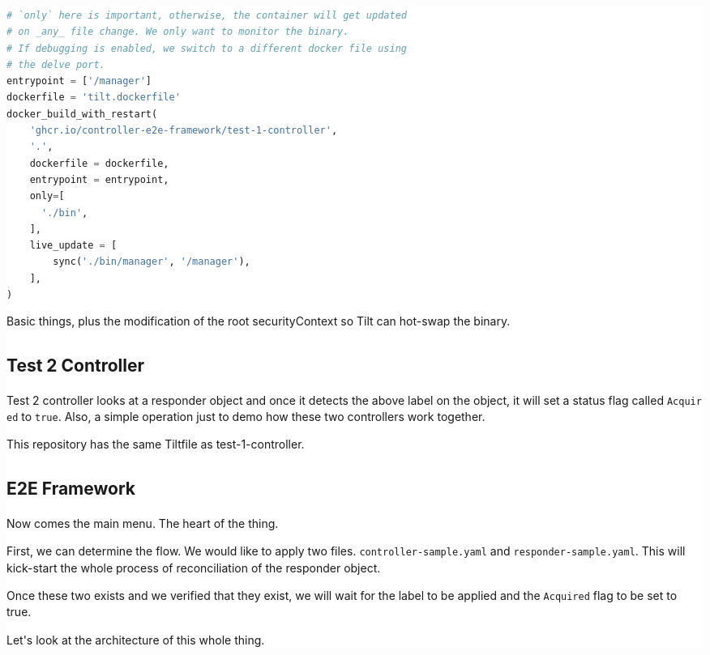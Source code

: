 ```python
# `only` here is important, otherwise, the container will get updated
# on _any_ file change. We only want to monitor the binary.
# If debugging is enabled, we switch to a different docker file using
# the delve port.
entrypoint = ['/manager']
dockerfile = 'tilt.dockerfile'
docker_build_with_restart(
    'ghcr.io/controller-e2e-framework/test-1-controller',
    '.',
    dockerfile = dockerfile,
    entrypoint = entrypoint,
    only=[
      './bin',
    ],
    live_update = [
        sync('./bin/manager', '/manager'),
    ],
)
```

Basic things, plus the modification of the root securityContext so Tilt can hot-swap the binary.

## Test 2 Controller

Test 2 controller looks at a responder object and once it detects the above label on the object, it will set a status
flag called `Acquired` to `true`. Also, a simple operation just to demo how these two controllers work together.

This repository has the same Tiltfile as test-1-controller.

## E2E Framework

Now comes the main menu. The heart of the thing.

First, we can determine the flow. We would like to apply two files. `controller-sample.yaml` and `responder-sample.yaml`.
This will kick-start the whole process of reconciliation of the responder object.

Once these two exists and we verified that they exist, we will wait for the label to be applied and the `Acquired` flag
to be set to true.

Let's look at the architecture of this whole thing.
